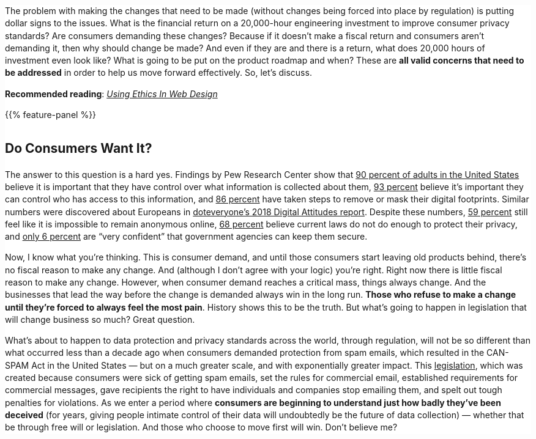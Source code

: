 <p>The problem with making the changes that need to be made (without changes being forced into place by regulation) is putting dollar signs to the issues. What is the financial return on a 20,000-hour engineering investment to improve consumer privacy standards? Are consumers demanding these changes? Because if it doesn’t make a fiscal return and consumers aren’t demanding it, then why should change be made? And even if they are and there is a return, what does 20,000 hours of investment even look like? What is going to be put on the product roadmap and when? These are <strong>all valid concerns that need to be addressed</strong> in order to help us move forward effectively. So, let’s discuss.</p>

<p><strong>Recommended reading</strong>: <em><a href="https://www.smashingmagazine.com/2018/03/using-ethics-in-web-design/">Using Ethics In Web Design</a></em></p>

{{% feature-panel %}}

## Do Consumers Want It?

<p>The answer to this question is a hard yes. Findings by Pew Research Center show that <a href="https://www.pewinternet.org/2015/05/20/americans-attitudes-about-privacy-security-and-surveillance/">90 percent of adults in the United States</a> believe it is important that they have control over what information is collected about them, <a href="https://www.pewinternet.org/2015/05/20/americans-attitudes-about-privacy-security-and-surveillance/">93 percent</a> believe it’s important they can control who has access to this information, and <a href="https://www.pewinternet.org/2013/09/05/anonymity-privacy-and-security-online/">86 percent</a> have taken steps to remove or mask their digital footprints. Similar numbers were discovered about Europeans in <a href="https://attitudes.doteveryone.org.uk/files/People%20Power%20and%20Technology%20Doteveryone%20Digital%20Attitudes%20Report%202018.pdf">doteveryone’s 2018 Digital Attitudes report</a>. Despite these numbers, <a href="https://www.pewinternet.org/2013/09/05/anonymity-privacy-and-security-online/">59 percent</a> still feel like it is impossible to remain anonymous online, <a href="https://www.pewinternet.org/2013/09/05/anonymity-privacy-and-security-online/">68 percent</a> believe current laws do not do enough to protect their privacy, and <a href="https://www.pewinternet.org/2015/05/20/americans-attitudes-about-privacy-security-and-surveillance/">only 6 percent</a> are “very confident” that government agencies can keep them secure.</p>

<p>Now, I know what you’re thinking. This is consumer demand, and until those consumers start leaving old products behind, there’s no fiscal reason to make any change. And (although I don’t agree with your logic) you’re right. Right now there is little fiscal reason to make any change. However, when consumer demand reaches a critical mass, things always change. And the businesses that lead the way before the change is demanded always win in the long run. <strong>Those who refuse to make a change until they’re forced to always feel the most pain</strong>. History shows this to be the truth. But what’s going to happen in legislation that will change business so much? Great question.</p>

<p>What’s about to happen to data protection and privacy standards across the world, through regulation, will not be so different than what occurred less than a decade ago when consumers demanded protection from spam emails, which resulted in the CAN-SPAM Act in the United States &mdash; but on a much greater scale, and with exponentially greater impact. This <a href="https://www.ftc.gov/tips-advice/business-center/guidance/can-spam-act-compliance-guide-business">legislation</a>, which was created because consumers were sick of getting spam emails, set the rules for commercial email, established requirements for commercial messages, gave recipients the right to have individuals and companies stop emailing them, and spelt out tough penalties for violations. As we enter a period where <strong>consumers are beginning to understand just how badly they’ve been deceived</strong> (for years, giving people intimate control of their data will undoubtedly be the future of data collection) &mdash; whether that be through free will or legislation. And those who choose to move first will win. Don’t believe me?</p>

